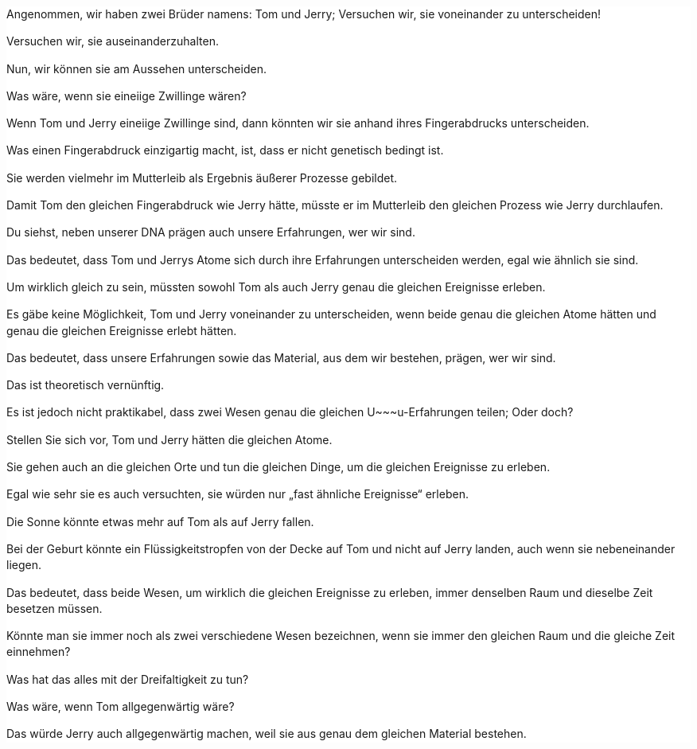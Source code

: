 Angenommen, wir haben zwei Brüder namens: Tom und Jerry; Versuchen wir, sie voneinander zu unterscheiden!

Versuchen wir, sie auseinanderzuhalten.

Nun, wir können sie am Aussehen unterscheiden.

Was wäre, wenn sie eineiige Zwillinge wären?

Wenn Tom und Jerry eineiige Zwillinge sind, dann könnten wir sie anhand ihres Fingerabdrucks unterscheiden.

Was einen Fingerabdruck einzigartig macht, ist, dass er nicht genetisch bedingt ist.

Sie werden vielmehr im Mutterleib als Ergebnis äußerer Prozesse gebildet.

Damit Tom den gleichen Fingerabdruck wie Jerry hätte, müsste er im Mutterleib den gleichen Prozess wie Jerry durchlaufen.

Du siehst, neben unserer DNA prägen auch unsere Erfahrungen, wer wir sind.

Das bedeutet, dass Tom und Jerrys Atome sich durch ihre Erfahrungen unterscheiden werden, egal wie ähnlich sie sind.

Um wirklich gleich zu sein, müssten sowohl Tom als auch Jerry genau die gleichen Ereignisse erleben.

Es gäbe keine Möglichkeit, Tom und Jerry voneinander zu unterscheiden, wenn beide genau die gleichen Atome hätten und genau die gleichen Ereignisse erlebt hätten.

Das bedeutet, dass unsere Erfahrungen sowie das Material, aus dem wir bestehen, prägen, wer wir sind.

Das ist theoretisch vernünftig.

Es ist jedoch nicht praktikabel, dass zwei Wesen genau die gleichen U~~~u-Erfahrungen teilen; Oder doch?

Stellen Sie sich vor, Tom und Jerry hätten die gleichen Atome.

Sie gehen auch an die gleichen Orte und tun die gleichen Dinge, um die gleichen Ereignisse zu erleben.

Egal wie sehr sie es auch versuchten, sie würden nur „fast ähnliche Ereignisse“ erleben.

Die Sonne könnte etwas mehr auf Tom als auf Jerry fallen.

Bei der Geburt könnte ein Flüssigkeitstropfen von der Decke auf Tom und nicht auf Jerry landen, auch wenn sie nebeneinander liegen.

Das bedeutet, dass beide Wesen, um wirklich die gleichen Ereignisse zu erleben, immer denselben Raum und dieselbe Zeit besetzen müssen.

Könnte man sie immer noch als zwei verschiedene Wesen bezeichnen, wenn sie immer den gleichen Raum und die gleiche Zeit einnehmen?

Was hat das alles mit der Dreifaltigkeit zu tun?

Was wäre, wenn Tom allgegenwärtig wäre?

Das würde Jerry auch allgegenwärtig machen, weil sie aus genau dem gleichen Material bestehen.

